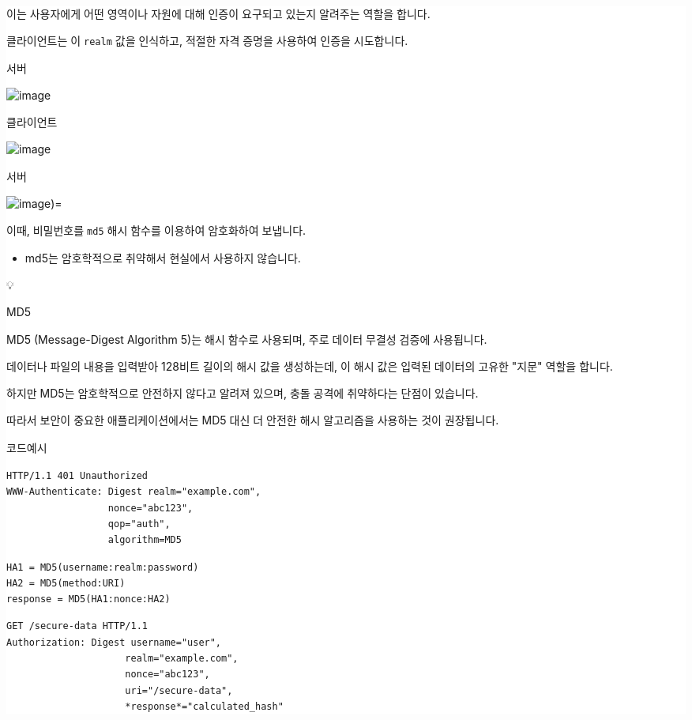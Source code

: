 이는 사용자에게 어떤 영역이나 자원에 대해 인증이 요구되고 있는지 알려주는 역할을 합니다.

클라이언트는 이 `realm` 값을 인식하고, 적절한 자격 증명을 사용하여 인증을 시도합니다.

</aside>

서버

<img width="477" alt="image" src="https://github.com/user-attachments/assets/13e67830-f2ae-4534-aba7-b01368ff853e" />

클라이언트

<img width="507" alt="image" src="https://github.com/user-attachments/assets/943fe2ac-f45e-418f-9b3d-38fc56f69318" />

서버

<img width="585" alt="image" src="https://github.com/user-attachments/assets/ff46a55f-f1c7-4d8a-9253-957086d73ea2" />)=

이때, 비밀번호를 `md5` 해시 함수를 이용하여 암호화하여 보냅니다.

- md5는 암호학적으로 취약해서 현실에서 사용하지 않습니다.

<aside>
💡

MD5

MD5 (Message-Digest Algorithm 5)는 해시 함수로 사용되며, 주로 데이터 무결성 검증에 사용됩니다.

데이터나 파일의 내용을 입력받아 128비트 길이의 해시 값을 생성하는데, 이 해시 값은 입력된 데이터의 고유한 "지문" 역할을 합니다.

하지만 MD5는 암호학적으로 안전하지 않다고 알려져 있으며, 충돌 공격에 취약하다는 단점이 있습니다.

따라서 보안이 중요한 애플리케이션에서는 MD5 대신 더 안전한 해시 알고리즘을 사용하는 것이 권장됩니다.

</aside>

코드예시

```
HTTP/1.1 401 Unauthorized
WWW-Authenticate: Digest realm="example.com",
                  nonce="abc123",
                  qop="auth",
                  algorithm=MD5
```

```
HA1 = MD5(username:realm:password)
HA2 = MD5(method:URI)
response = MD5(HA1:nonce:HA2)
```

```
GET /secure-data HTTP/1.1
Authorization: Digest username="user",
                     realm="example.com",
                     nonce="abc123",
                     uri="/secure-data",
                     *response*="calculated_hash"
```
